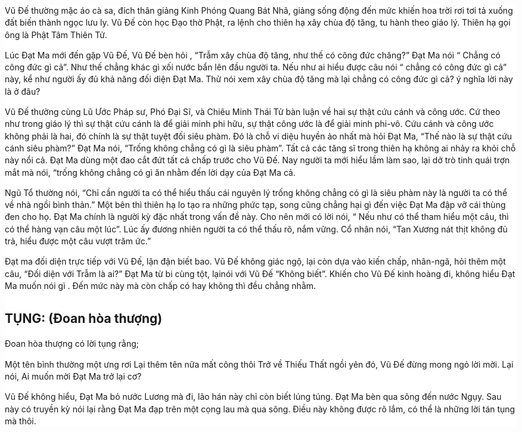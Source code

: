 Vũ Đế thường mặc áo cà sa, đích thân giảng Kinh Phóng Quang Bát Nhã, giảng sống động đến mức khiến hoa trời rơi tơi tả xuống đất biến thành ngọc lưu ly.
Vũ Đế còn học Đạo thờ Phật, ra lệnh cho thiên hạ xây chùa độ tăng, tu hành theo giáo lý. Thiên hạ gọi ông là Phật Tâm Thiên Tử.

Lúc Đạt Ma mới đến gặp Vũ Đế, Vũ Đế bèn hỏi , “Trẫm xây chùa độ tăng, như thế có công đức chăng?”
Đạt Ma nói “ Chẳng có công đức gì cả”. Như thế chẳng khác gì xối nước bẩn lên đầu người ta.
Nếu như ai hiểu được câu nói “ chẳng có công đức gì cả” này, kể như người ấy đủ khả năng đối diện Đạt Ma. Thử nói xem xây chùa độ tăng mà lại chẳng có công đức gì cả? ý nghĩa lời này là ở đâu?

Vũ Đế thường cùng Lũ Ước Pháp sư, Phó Đại Sĩ, và Chiêu Minh Thái Tử bàn luận về hai sự thật cứu cánh và công ước.
Cứ theo như trong giáo lý thì sự thật cứu cánh là để giải minh phi hữu, sự thật công ước là để giải minh phi-vô.
Cứu cánh và công ước không phải là hai, đó chính là sự thật tuyệt đối siêu phàm.
Đó là chỗ vi diệu huyền ảo nhất mà hỏi Đạt Ma, “Thế nào là sự thật cứu cánh siêu phàm?”
Đạt Ma nói, “Trống không chẳng có gì là siêu phàm”.
Tất cả các tăng sĩ trong thiên hạ không ai nhảy ra khỏi chỗ này nổi cả. Đạt Ma dùng một đao cắt đứt tất cả chấp trước cho Vũ Đế.
Nay người ta mới hiểu lầm làm sao, lại dở trò tinh quái trợn mắt mà nói, “trống không chẳng có gì ăn nhằm đến lời dạy của Đạt Ma cả.

Ngũ Tổ thường nói, “Chỉ cần người ta có thể hiểu thấu cái nguyên lý trống không chẳng có gì là siêu phàm này là người ta có thể về nhà ngồi bình thản.”
Một bên thì thiên hạ lo tạo ra những phức tạp, song cũng chẳng hại gì đến việc Đạt Ma đập vỡ cái thùng đen cho họ. Đạt Ma chính là người kỳ đặc nhất trong vấn đề này.
Cho nên mới có lời nói, “ Nếu như có thể tham hiểu một câu, thì có thể hàng vạn câu một lúc”.
Lúc ấy đương nhiên người ta có thể thấu rõ, nắm vững. Cổ nhân nói, “Tan Xương nát thịt không đủ trả, hiểu được một câu vượt trăm ức.”

Đạt ma đối diện trực tiếp với Vũ Đế, lận đận biết bao.
Vũ Đế không giác ngộ, lại còn dựa vào kiến chấp, nhân-ngã, hỏi thêm một câu, “Đối diện với Trẫm là ai?”
Đạt Ma từ bi cùng tột, lạinói với Vũ Đế “Không biết”.
Khiến cho Vũ Đế kinh hoàng đi, không hiểu Đạt Ma muốn nói gì . Đến mức này mà còn chấp có hay không thì đều chẳng nhằm.

## TỤNG: (Đoan hòa thượng)

Đoan hòa thượng có lời tụng rằng;

<Poem>
Một tên bình thường một ưng rơi
Lại thêm tên nữa mất công thôi
Trở về Thiếu Thất ngồi yên đó,
Vũ Đế đừng mong ngỏ lời mời.
Lại nói, Ai muốn mời Đạt Ma trở lại cơ?
</Poem>

Vũ Đế không hiểu, Đạt Ma bỏ nước Lương mà đi, lão hán này chỉ còn biết lúng túng.
Đạt Ma bèn qua sông đến nước Ngụy. Sau này có truyền kỳ nói lại rằng Đạt Ma đạp trên một cọng lau mà qua sông.
Điều này không được rõ lắm, có thể là những lời tán tụng mà thôi.
